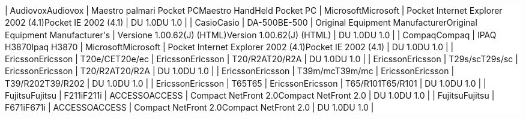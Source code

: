 | <span data-ttu-id="06e02-135">Audiovox</span><span class="sxs-lookup"><span data-stu-id="06e02-135">Audiovox</span></span> | <span data-ttu-id="06e02-136">Maestro palmari Pocket PC</span><span class="sxs-lookup"><span data-stu-id="06e02-136">Maestro HandHeld Pocket PC</span></span> | <span data-ttu-id="06e02-137">Microsoft</span><span class="sxs-lookup"><span data-stu-id="06e02-137">Microsoft</span></span> | <span data-ttu-id="06e02-138">Pocket Internet Explorer 2002 (4.1)</span><span class="sxs-lookup"><span data-stu-id="06e02-138">Pocket IE 2002 (4.1)</span></span> | <span data-ttu-id="06e02-139">DU 1.0</span><span class="sxs-lookup"><span data-stu-id="06e02-139">DU 1.0</span></span> |
| <span data-ttu-id="06e02-140">Casio</span><span class="sxs-lookup"><span data-stu-id="06e02-140">Casio</span></span> | <span data-ttu-id="06e02-141">DA-500</span><span class="sxs-lookup"><span data-stu-id="06e02-141">BE-500</span></span> | <span data-ttu-id="06e02-142">Original Equipment Manufacturer</span><span class="sxs-lookup"><span data-stu-id="06e02-142">Original Equipment Manufacturer's</span></span> | <span data-ttu-id="06e02-143">Versione 1.00.62(J) (HTML)</span><span class="sxs-lookup"><span data-stu-id="06e02-143">Version 1.00.62(J) (HTML)</span></span> | <span data-ttu-id="06e02-144">DU 1.0</span><span class="sxs-lookup"><span data-stu-id="06e02-144">DU 1.0</span></span> |
| <span data-ttu-id="06e02-145">Compaq</span><span class="sxs-lookup"><span data-stu-id="06e02-145">Compaq</span></span> | <span data-ttu-id="06e02-146">IPAQ H3870</span><span class="sxs-lookup"><span data-stu-id="06e02-146">Ipaq H3870</span></span> | <span data-ttu-id="06e02-147">Microsoft</span><span class="sxs-lookup"><span data-stu-id="06e02-147">Microsoft</span></span> | <span data-ttu-id="06e02-148">Pocket Internet Explorer 2002 (4.1)</span><span class="sxs-lookup"><span data-stu-id="06e02-148">Pocket IE 2002 (4.1)</span></span> | <span data-ttu-id="06e02-149">DU 1.0</span><span class="sxs-lookup"><span data-stu-id="06e02-149">DU 1.0</span></span> |
| <span data-ttu-id="06e02-150">Ericsson</span><span class="sxs-lookup"><span data-stu-id="06e02-150">Ericsson</span></span> | <span data-ttu-id="06e02-151">T20e/CE</span><span class="sxs-lookup"><span data-stu-id="06e02-151">T20e/ec</span></span> | <span data-ttu-id="06e02-152">Ericsson</span><span class="sxs-lookup"><span data-stu-id="06e02-152">Ericsson</span></span> | <span data-ttu-id="06e02-153">T20/R2A</span><span class="sxs-lookup"><span data-stu-id="06e02-153">T20/R2A</span></span> | <span data-ttu-id="06e02-154">DU 1.0</span><span class="sxs-lookup"><span data-stu-id="06e02-154">DU 1.0</span></span> |
| <span data-ttu-id="06e02-155">Ericsson</span><span class="sxs-lookup"><span data-stu-id="06e02-155">Ericsson</span></span> | <span data-ttu-id="06e02-156">T29s/sc</span><span class="sxs-lookup"><span data-stu-id="06e02-156">T29s/sc</span></span> | <span data-ttu-id="06e02-157">Ericsson</span><span class="sxs-lookup"><span data-stu-id="06e02-157">Ericsson</span></span> | <span data-ttu-id="06e02-158">T20/R2A</span><span class="sxs-lookup"><span data-stu-id="06e02-158">T20/R2A</span></span> | <span data-ttu-id="06e02-159">DU 1.0</span><span class="sxs-lookup"><span data-stu-id="06e02-159">DU 1.0</span></span> |
| <span data-ttu-id="06e02-160">Ericsson</span><span class="sxs-lookup"><span data-stu-id="06e02-160">Ericsson</span></span> | <span data-ttu-id="06e02-161">T39m/mc</span><span class="sxs-lookup"><span data-stu-id="06e02-161">T39m/mc</span></span> | <span data-ttu-id="06e02-162">Ericsson</span><span class="sxs-lookup"><span data-stu-id="06e02-162">Ericsson</span></span> | <span data-ttu-id="06e02-163">T39/R202</span><span class="sxs-lookup"><span data-stu-id="06e02-163">T39/R202</span></span> | <span data-ttu-id="06e02-164">DU 1.0</span><span class="sxs-lookup"><span data-stu-id="06e02-164">DU 1.0</span></span> |
| <span data-ttu-id="06e02-165">Ericsson</span><span class="sxs-lookup"><span data-stu-id="06e02-165">Ericsson</span></span> | <span data-ttu-id="06e02-166">T65</span><span class="sxs-lookup"><span data-stu-id="06e02-166">T65</span></span> | <span data-ttu-id="06e02-167">Ericsson</span><span class="sxs-lookup"><span data-stu-id="06e02-167">Ericsson</span></span> | <span data-ttu-id="06e02-168">T65/R101</span><span class="sxs-lookup"><span data-stu-id="06e02-168">T65/R101</span></span> | <span data-ttu-id="06e02-169">DU 1.0</span><span class="sxs-lookup"><span data-stu-id="06e02-169">DU 1.0</span></span> |
| <span data-ttu-id="06e02-170">Fujitsu</span><span class="sxs-lookup"><span data-stu-id="06e02-170">Fujitsu</span></span> | <span data-ttu-id="06e02-171">F211i</span><span class="sxs-lookup"><span data-stu-id="06e02-171">F211i</span></span> | <span data-ttu-id="06e02-172">ACCESSO</span><span class="sxs-lookup"><span data-stu-id="06e02-172">ACCESS</span></span> | <span data-ttu-id="06e02-173">Compact NetFront 2.0</span><span class="sxs-lookup"><span data-stu-id="06e02-173">Compact NetFront 2.0</span></span> | <span data-ttu-id="06e02-174">DU 1.0</span><span class="sxs-lookup"><span data-stu-id="06e02-174">DU 1.0</span></span> |
| <span data-ttu-id="06e02-175">Fujitsu</span><span class="sxs-lookup"><span data-stu-id="06e02-175">Fujitsu</span></span> | <span data-ttu-id="06e02-176">F671i</span><span class="sxs-lookup"><span data-stu-id="06e02-176">F671i</span></span> | <span data-ttu-id="06e02-177">ACCESSO</span><span class="sxs-lookup"><span data-stu-id="06e02-177">ACCESS</span></span> | <span data-ttu-id="06e02-178">Compact NetFront 2.0</span><span class="sxs-lookup"><span data-stu-id="06e02-178">Compact NetFront 2.0</span></span> | <span data-ttu-id="06e02-179">DU 1.0</span><span class="sxs-lookup"><span data-stu-id="06e02-179">DU 1.0</span></span> |